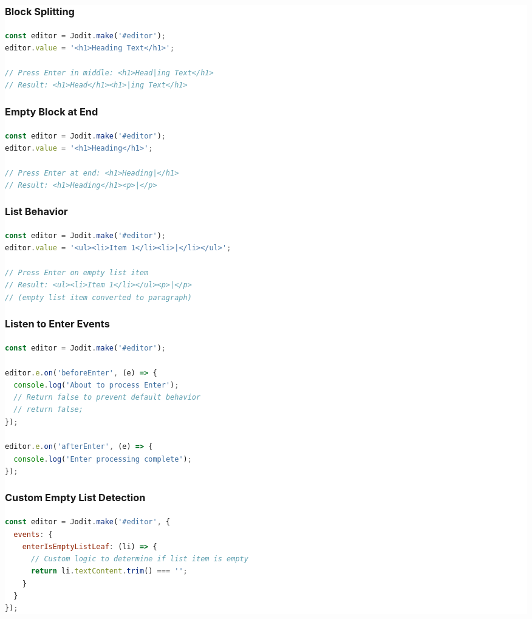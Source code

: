 ### Block Splitting

```javascript
const editor = Jodit.make('#editor');
editor.value = '<h1>Heading Text</h1>';

// Press Enter in middle: <h1>Head|ing Text</h1>
// Result: <h1>Head</h1><h1>|ing Text</h1>
```

### Empty Block at End

```javascript
const editor = Jodit.make('#editor');
editor.value = '<h1>Heading</h1>';

// Press Enter at end: <h1>Heading|</h1>
// Result: <h1>Heading</h1><p>|</p>
```

### List Behavior

```javascript
const editor = Jodit.make('#editor');
editor.value = '<ul><li>Item 1</li><li>|</li></ul>';

// Press Enter on empty list item
// Result: <ul><li>Item 1</li></ul><p>|</p>
// (empty list item converted to paragraph)
```

### Listen to Enter Events

```javascript
const editor = Jodit.make('#editor');

editor.e.on('beforeEnter', (e) => {
  console.log('About to process Enter');
  // Return false to prevent default behavior
  // return false;
});

editor.e.on('afterEnter', (e) => {
  console.log('Enter processing complete');
});
```

### Custom Empty List Detection

```javascript
const editor = Jodit.make('#editor', {
  events: {
    enterIsEmptyListLeaf: (li) => {
      // Custom logic to determine if list item is empty
      return li.textContent.trim() === '';
    }
  }
});
```
